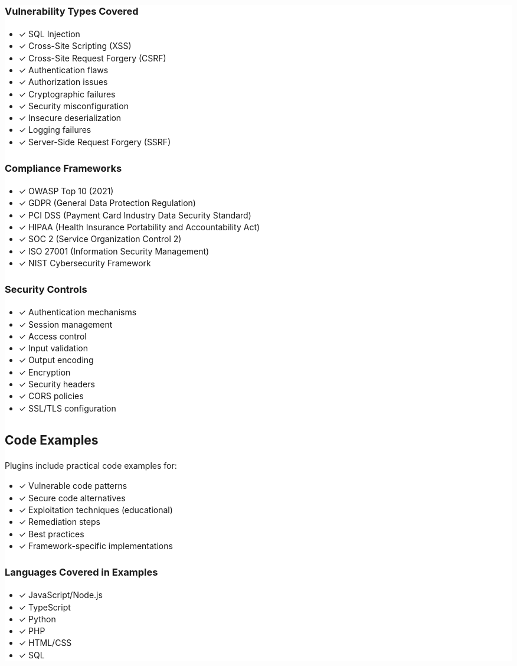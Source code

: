 ### Vulnerability Types Covered
- ✓ SQL Injection
- ✓ Cross-Site Scripting (XSS)
- ✓ Cross-Site Request Forgery (CSRF)
- ✓ Authentication flaws
- ✓ Authorization issues
- ✓ Cryptographic failures
- ✓ Security misconfiguration
- ✓ Insecure deserialization
- ✓ Logging failures
- ✓ Server-Side Request Forgery (SSRF)

### Compliance Frameworks
- ✓ OWASP Top 10 (2021)
- ✓ GDPR (General Data Protection Regulation)
- ✓ PCI DSS (Payment Card Industry Data Security Standard)
- ✓ HIPAA (Health Insurance Portability and Accountability Act)
- ✓ SOC 2 (Service Organization Control 2)
- ✓ ISO 27001 (Information Security Management)
- ✓ NIST Cybersecurity Framework

### Security Controls
- ✓ Authentication mechanisms
- ✓ Session management
- ✓ Access control
- ✓ Input validation
- ✓ Output encoding
- ✓ Encryption
- ✓ Security headers
- ✓ CORS policies
- ✓ SSL/TLS configuration

## Code Examples

Plugins include practical code examples for:
- ✓ Vulnerable code patterns
- ✓ Secure code alternatives
- ✓ Exploitation techniques (educational)
- ✓ Remediation steps
- ✓ Best practices
- ✓ Framework-specific implementations

### Languages Covered in Examples
- ✓ JavaScript/Node.js
- ✓ TypeScript
- ✓ Python
- ✓ PHP
- ✓ HTML/CSS
- ✓ SQL
